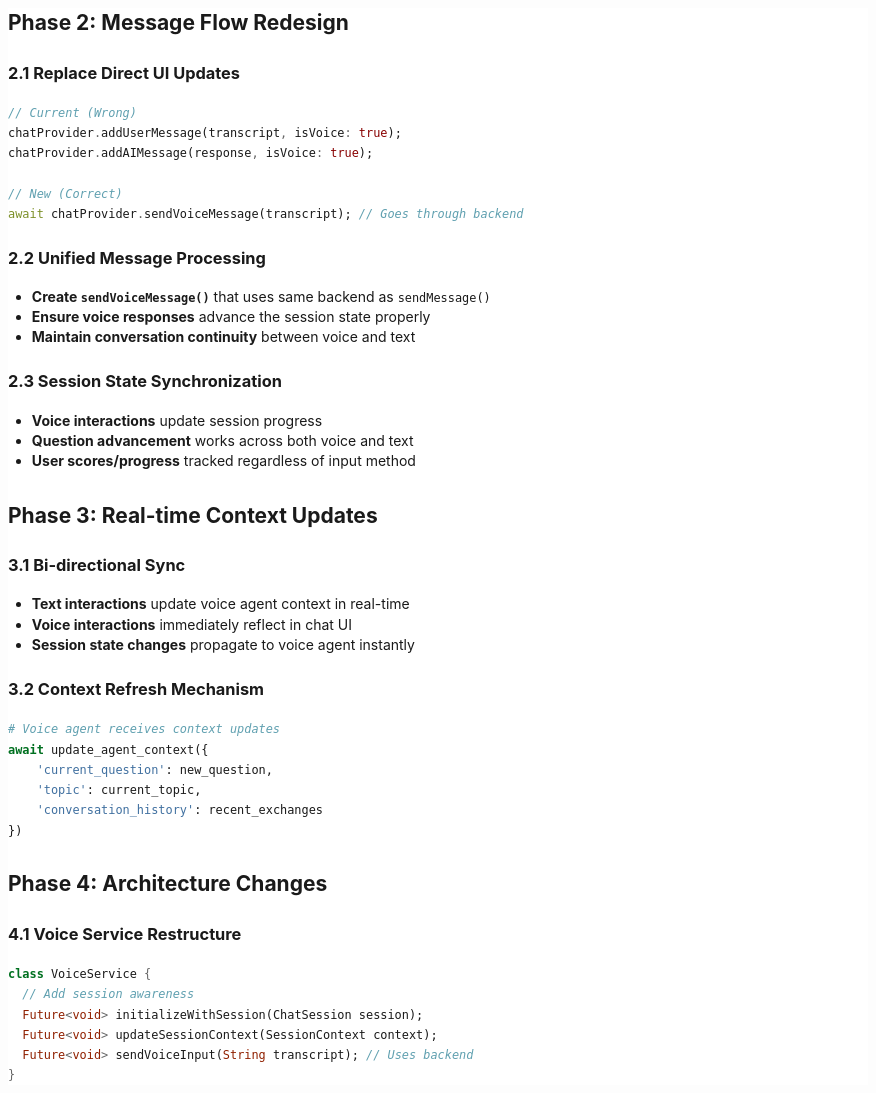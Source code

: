 ## Phase 2: Message Flow Redesign

### 2.1 Replace Direct UI Updates
```dart
// Current (Wrong)
chatProvider.addUserMessage(transcript, isVoice: true);
chatProvider.addAIMessage(response, isVoice: true);

// New (Correct) 
await chatProvider.sendVoiceMessage(transcript); // Goes through backend
```

### 2.2 Unified Message Processing
- **Create `sendVoiceMessage()`** that uses same backend as `sendMessage()`
- **Ensure voice responses** advance the session state properly
- **Maintain conversation continuity** between voice and text

### 2.3 Session State Synchronization
- **Voice interactions** update session progress
- **Question advancement** works across both voice and text
- **User scores/progress** tracked regardless of input method

## Phase 3: Real-time Context Updates

### 3.1 Bi-directional Sync
- **Text interactions** update voice agent context in real-time
- **Voice interactions** immediately reflect in chat UI
- **Session state changes** propagate to voice agent instantly

### 3.2 Context Refresh Mechanism
```python
# Voice agent receives context updates
await update_agent_context({
    'current_question': new_question,
    'topic': current_topic,
    'conversation_history': recent_exchanges
})
```

## Phase 4: Architecture Changes

### 4.1 Voice Service Restructure
```dart
class VoiceService {
  // Add session awareness
  Future<void> initializeWithSession(ChatSession session);
  Future<void> updateSessionContext(SessionContext context);
  Future<void> sendVoiceInput(String transcript); // Uses backend
}
```
